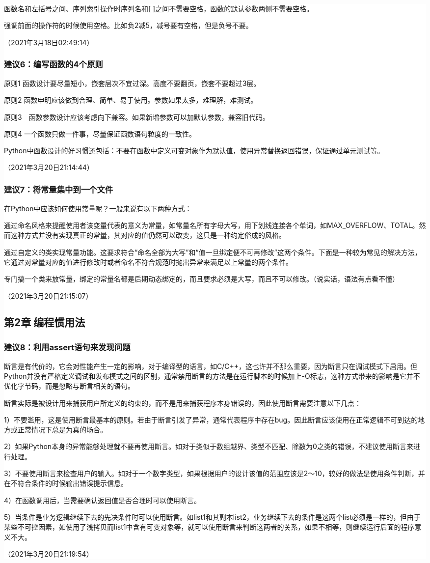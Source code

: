 函数名和左括号之间、序列索引操作时序列名和[ ]之间不需要空格，函数的默认参数两侧不需要空格。

强调前面的操作符的时候使用空格。比如负2减5，减号要有空格，但是负号不要。

（2021年3月18日02:49:14）



### 建议6：编写函数的4个原则

原则1 函数设计要尽量短小，嵌套层次不宜过深。高度不要翻页，嵌套不要超过3层。

原则2 函数申明应该做到合理、简单、易于使用。参数如果太多，难理解，难测试。

原则3　函数参数设计应该考虑向下兼容。如果新增参数可以加默认参数，兼容旧代码。

原则4 一个函数只做一件事，尽量保证函数语句粒度的一致性。

Python中函数设计的好习惯还包括：不要在函数中定义可变对象作为默认值，使用异常替换返回错误，保证通过单元测试等。

（2021年3月20日21:14:44）



### 建议7：将常量集中到一个文件

在Python中应该如何使用常量呢？一般来说有以下两种方式：

通过命名风格来提醒使用者该变量代表的意义为常量，如常量名所有字母大写，用下划线连接各个单词，如MAX_OVERFLOW、TOTAL。然而这种方式并没有实现真正的常量，其对应的值仍然可以改变，这只是一种约定俗成的风格。

通过自定义的类实现常量功能。这要求符合“命名全部为大写”和“值一旦绑定便不可再修改”这两个条件。下面是一种较为常见的解决方法，它通过对常量对应的值进行修改时或者命名不符合规范时抛出异常来满足以上常量的两个条件。

专门搞一个类来放常量，绑定的常量名都是后期动态绑定的，而且要求必须是大写，而且不可以修改。（说实话，语法有点看不懂）

（2021年3月20日21:15:07）



## 第2章 编程惯用法

### 建议8：利用assert语句来发现问题

断言是有代价的，它会对性能产生一定的影响，对于编译型的语言，如C/C++，这也许并不那么重要，因为断言只在调试模式下启用。但Python并没有严格定义调试和发布模式之间的区别，通常禁用断言的方法是在运行脚本的时候加上-O标志，这种方式带来的影响是它并不优化字节码，而是忽略与断言相关的语句。

断言实际是被设计用来捕获用户所定义的约束的，而不是用来捕获程序本身错误的，因此使用断言需要注意以下几点：

1）不要滥用，这是使用断言最基本的原则。若由于断言引发了异常，通常代表程序中存在bug。因此断言应该使用在正常逻辑不可到达的地方或正常情况下总是为真的场合。

2）如果Python本身的异常能够处理就不要再使用断言。如对于类似于数组越界、类型不匹配、除数为0之类的错误，不建议使用断言来进行处理。

3）不要使用断言来检查用户的输入。如对于一个数字类型，如果根据用户的设计该值的范围应该是2～10，较好的做法是使用条件判断，并在不符合条件的时候输出错误提示信息。

4）在函数调用后，当需要确认返回值是否合理时可以使用断言。

5）当条件是业务逻辑继续下去的先决条件时可以使用断言。如list1和其副本list2，业务继续下去的条件是这两个list必须是一样的，但由于某些不可控因素，如使用了浅拷贝而list1中含有可变对象等，就可以使用断言来判断这两者的关系，如果不相等，则继续运行后面的程序意义不大。

（2021年3月20日21:19:54）
